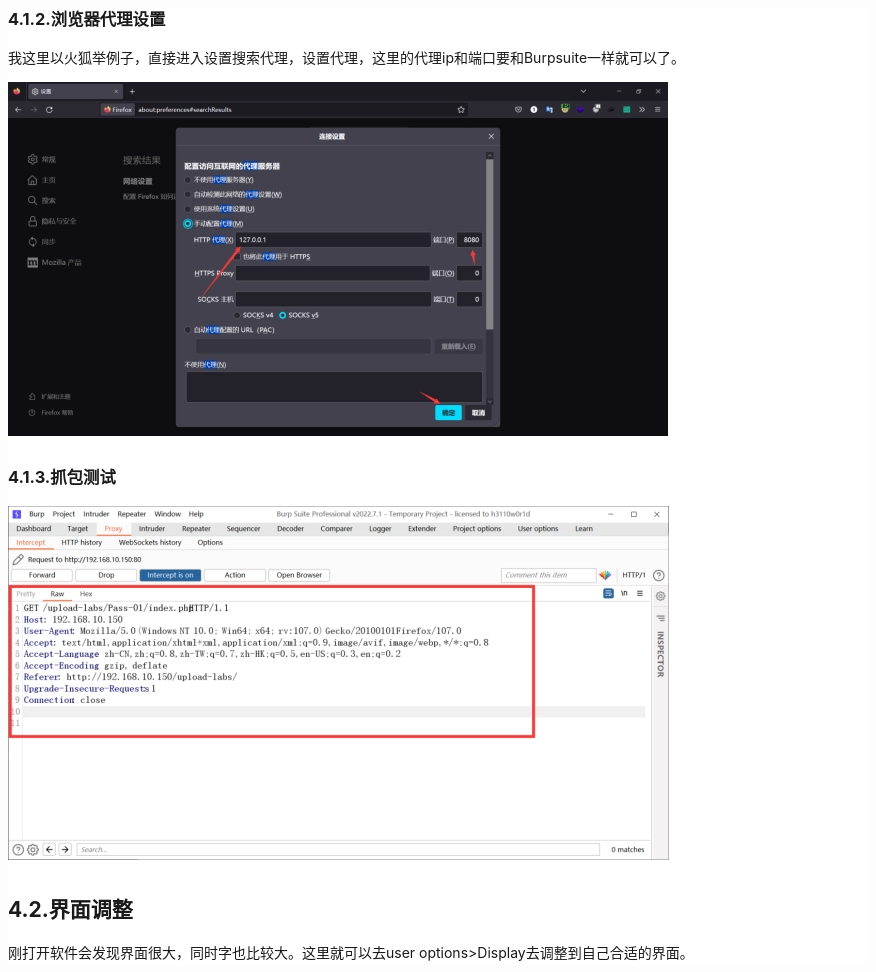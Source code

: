 ### 4.1.2.**浏览器代理设置**

我这里以火狐举例子，直接进入设置搜索代理，设置代理，这里的代理ip和端口要和Burpsuite一样就可以了。

![img](assets/wps14-1690338953642-14.jpg) 

### 4.1.3.**抓包测试**

![img](assets/wps15-1690338953642-15.jpg) 

## 4.2.**界面调整**

刚打开软件会发现界面很大，同时字也比较大。这里就可以去user options>Display去调整到自己合适的界面。
